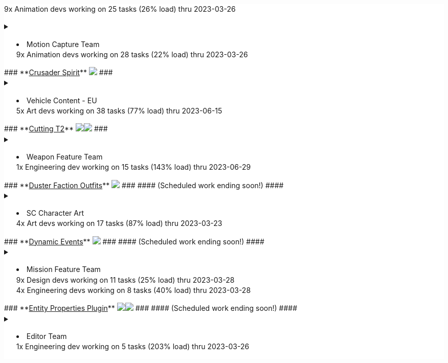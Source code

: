 9x Animation devs working on 25 tasks (26% load) thru 2023-03-26<br/>
</li></ul></summary></details>  
<details><summary><ul><li>Motion Capture Team <br/>
9x Animation devs working on 28 tasks (22% load) thru 2023-03-26<br/>
</li></ul></summary></details>  
### **<a href="https://robertsspaceindustries.com/roadmap/progress-tracker/deliverables/sybli4wmd90ap" target="_blank">Crusader Spirit</a>** <span><img src="https://robertsspaceindustries.com/media/b9ka4ohfxyb1kr/source/StarCitizen_Square_LargeTrademark_White_Transparent.png"/></span> ###  
<details><summary><ul><li>Vehicle Content - EU <br/>
5x Art devs working on 38 tasks (77% load) thru 2023-06-15<br/>
</li></ul></summary></details>  
### **<a href="https://robertsspaceindustries.com/roadmap/progress-tracker/deliverables/tqg3c7qk5spp8" target="_blank">Cutting T2</a>** <span><img src="https://robertsspaceindustries.com/media/b9ka4ohfxyb1kr/source/StarCitizen_Square_LargeTrademark_White_Transparent.png"/></span><span><img src="https://robertsspaceindustries.com/media/z2vo2a613vja6r/source/Squadron42_White_Reserved_Transparent.png"/></span> ###  
<details><summary><ul><li>Weapon Feature Team <br/>
1x Engineering dev working on 15 tasks (143% load) thru 2023-06-29<br/>
</li></ul></summary></details>  
### **<a href="https://robertsspaceindustries.com/roadmap/progress-tracker/deliverables/k5g06ahktrmmd" target="_blank">Duster Faction Outfits</a>** <span><img src="https://robertsspaceindustries.com/media/b9ka4ohfxyb1kr/source/StarCitizen_Square_LargeTrademark_White_Transparent.png"/></span> ###  
#### (Scheduled work ending soon!) ####  
<details><summary><ul><li>SC Character Art <br/>
4x Art devs working on 17 tasks (87% load) thru 2023-03-23<br/>
</li></ul></summary></details>  
### **<a href="https://robertsspaceindustries.com/roadmap/progress-tracker/deliverables/8ngiz6vlycmn8" target="_blank">Dynamic Events</a>** <span><img src="https://robertsspaceindustries.com/media/b9ka4ohfxyb1kr/source/StarCitizen_Square_LargeTrademark_White_Transparent.png"/></span> ###  
#### (Scheduled work ending soon!) ####  
<details><summary><ul><li>Mission Feature Team <br/>
9x Design devs working on 11 tasks (25% load) thru 2023-03-28<br/>
4x Engineering devs working on 8 tasks (40% load) thru 2023-03-28<br/>
</li></ul></summary></details>  
### **<a href="https://robertsspaceindustries.com/roadmap/progress-tracker/deliverables/a80a7ger61zjn" target="_blank">Entity Properties Plugin</a>** <span><img src="https://robertsspaceindustries.com/media/b9ka4ohfxyb1kr/source/StarCitizen_Square_LargeTrademark_White_Transparent.png"/></span><span><img src="https://robertsspaceindustries.com/media/z2vo2a613vja6r/source/Squadron42_White_Reserved_Transparent.png"/></span> ###  
#### (Scheduled work ending soon!) ####  
<details><summary><ul><li>Editor Team <br/>
1x Engineering dev working on 5 tasks (203% load) thru 2023-03-26<br/>
</li></ul></summary></details>  